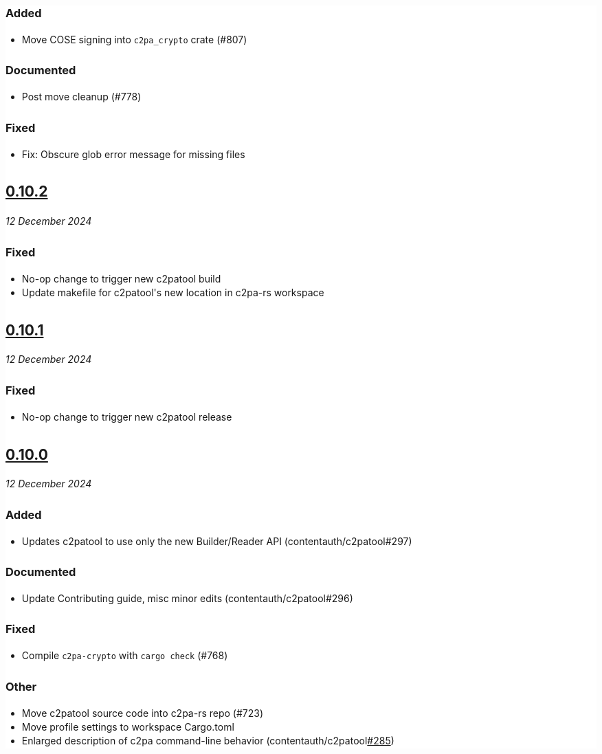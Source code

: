 ### Added

* Move COSE signing into `c2pa_crypto` crate (#807)

### Documented

* Post move cleanup (#778)

### Fixed

* Fix: Obscure glob error message for missing files

## [0.10.2](https://github.com/contentauth/c2pa-rs/compare/c2patool-v0.10.1...c2patool-v0.10.2)
_12 December 2024_

### Fixed

* No-op change to trigger new c2patool build
* Update makefile for c2patool's new location in c2pa-rs workspace

## [0.10.1](https://github.com/contentauth/c2pa-rs/compare/c2patool-v0.10.0...c2patool-v0.10.1)
_12 December 2024_

### Fixed

* No-op change to trigger new c2patool release

## [0.10.0](https://github.com/contentauth/c2pa-rs/compare/c2patool-v0.9.12...c2patool-v0.10.0)
_12 December 2024_

### Added

* Updates c2patool to use only the new Builder/Reader API (contentauth/c2patool#297)

### Documented

* Update Contributing guide, misc minor edits (contentauth/c2patool#296)

### Fixed

* Compile `c2pa-crypto` with `cargo check` (#768)

### Other

* Move c2patool source code into c2pa-rs repo (#723)
* Move profile settings to workspace Cargo.toml
* Enlarged description of c2pa command-line behavior (contentauth/c2patool[#285](https://github.com/contentauth/c2pa-rs/pull/285))
